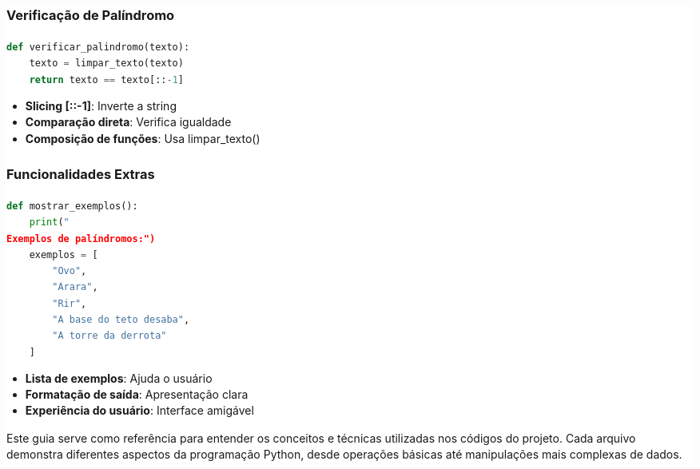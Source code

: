 ### Verificação de Palíndromo
```python
def verificar_palindromo(texto):
    texto = limpar_texto(texto)
    return texto == texto[::-1]
```
- **Slicing [::-1]**: Inverte a string
- **Comparação direta**: Verifica igualdade
- **Composição de funções**: Usa limpar_texto()

### Funcionalidades Extras
```python
def mostrar_exemplos():
    print("
Exemplos de palíndromos:")
    exemplos = [
        "Ovo",
        "Arara",
        "Rir",
        "A base do teto desaba",
        "A torre da derrota"
    ]
```
- **Lista de exemplos**: Ajuda o usuário
- **Formatação de saída**: Apresentação clara
- **Experiência do usuário**: Interface amigável

Este guia serve como referência para entender os conceitos e técnicas utilizadas nos códigos do projeto. Cada arquivo demonstra diferentes aspectos da programação Python, desde operações básicas até manipulações mais complexas de dados.

